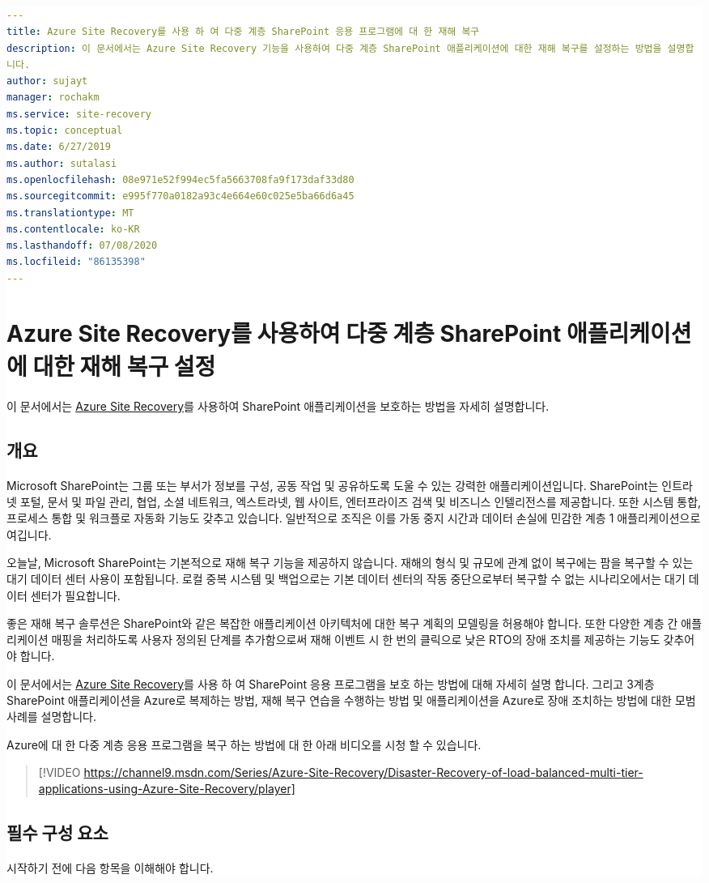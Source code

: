 ```yaml
---
title: Azure Site Recovery를 사용 하 여 다중 계층 SharePoint 응용 프로그램에 대 한 재해 복구
description: 이 문서에서는 Azure Site Recovery 기능을 사용하여 다중 계층 SharePoint 애플리케이션에 대한 재해 복구를 설정하는 방법을 설명합니다.
author: sujayt
manager: rochakm
ms.service: site-recovery
ms.topic: conceptual
ms.date: 6/27/2019
ms.author: sutalasi
ms.openlocfilehash: 08e971e52f994ec5fa5663708fa9f173daf33d80
ms.sourcegitcommit: e995f770a0182a93c4e664e60c025e5ba66d6a45
ms.translationtype: MT
ms.contentlocale: ko-KR
ms.lasthandoff: 07/08/2020
ms.locfileid: "86135398"
---
```

# <a name="set-up-disaster-recovery-for-a-multi-tier-sharepoint-application-for-disaster-recovery-using-azure-site-recovery"></a>Azure Site Recovery를 사용하여 다중 계층 SharePoint 애플리케이션에 대한 재해 복구 설정

이 문서에서는 [Azure Site Recovery](site-recovery-overview.md)를 사용하여 SharePoint 애플리케이션을 보호하는 방법을 자세히 설명합니다.


## <a name="overview"></a>개요

Microsoft SharePoint는 그룹 또는 부서가 정보를 구성, 공동 작업 및 공유하도록 도울 수 있는 강력한 애플리케이션입니다. SharePoint는 인트라넷 포털, 문서 및 파일 관리, 협업, 소셜 네트워크, 엑스트라넷, 웹 사이트, 엔터프라이즈 검색 및 비즈니스 인텔리전스를 제공합니다. 또한 시스템 통합, 프로세스 통합 및 워크플로 자동화 기능도 갖추고 있습니다. 일반적으로 조직은 이를 가동 중지 시간과 데이터 손실에 민감한 계층 1 애플리케이션으로 여깁니다.

오늘날, Microsoft SharePoint는 기본적으로 재해 복구 기능을 제공하지 않습니다. 재해의 형식 및 규모에 관계 없이 복구에는 팜을 복구할 수 있는 대기 데이터 센터 사용이 포함됩니다. 로컬 중복 시스템 및 백업으로는 기본 데이터 센터의 작동 중단으로부터 복구할 수 없는 시나리오에서는 대기 데이터 센터가 필요합니다.

좋은 재해 복구 솔루션은 SharePoint와 같은 복잡한 애플리케이션 아키텍처에 대한 복구 계획의 모델링을 허용해야 합니다. 또한 다양한 계층 간 애플리케이션 매핑을 처리하도록 사용자 정의된 단계를 추가함으로써 재해 이벤트 시 한 번의 클릭으로 낮은 RTO의 장애 조치를 제공하는 기능도 갖추어야 합니다.

이 문서에서는 [Azure Site Recovery](site-recovery-overview.md)를 사용 하 여 SharePoint 응용 프로그램을 보호 하는 방법에 대해 자세히 설명 합니다. 그리고 3계층 SharePoint 애플리케이션을 Azure로 복제하는 방법, 재해 복구 연습을 수행하는 방법 및 애플리케이션을 Azure로 장애 조치하는 방법에 대한 모범 사례를 설명합니다.

Azure에 대 한 다중 계층 응용 프로그램을 복구 하는 방법에 대 한 아래 비디오를 시청 할 수 있습니다.

> [!VIDEO https://channel9.msdn.com/Series/Azure-Site-Recovery/Disaster-Recovery-of-load-balanced-multi-tier-applications-using-Azure-Site-Recovery/player]


## <a name="prerequisites"></a>필수 구성 요소

시작하기 전에 다음 항목을 이해해야 합니다.
